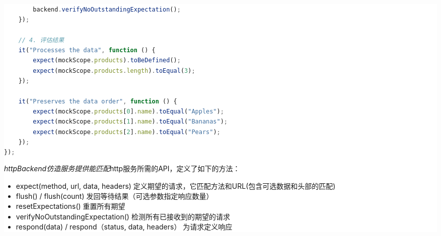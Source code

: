 ```js
        backend.verifyNoOutstandingExpectation();
    });

    // 4. 评估结果
    it("Processes the data", function () {
        expect(mockScope.products).toBeDefined();
        expect(mockScope.products.length).toEqual(3);
    });

    it("Preserves the data order", function () {
        expect(mockScope.products[0].name).toEqual("Apples");
        expect(mockScope.products[1].name).toEqual("Bananas");
        expect(mockScope.products[2].name).toEqual("Pears");
    });
});
```
$httpBackend仿造服务提供能匹配$http服务所需的API，定义了如下的方法：
- expect(method, url, data, headers) 定义期望的请求，它匹配方法和URL(包含可选数据和头部的匹配)
- flush() / flush(count) 发回等待结果（可选参数指定响应数量）
- resetExpectations() 重置所有期望
- verifyNoOutstandingExpectation() 检测所有已接收到的期望的请求
- respond(data) / respond（status, data, headers） 为请求定义响应
